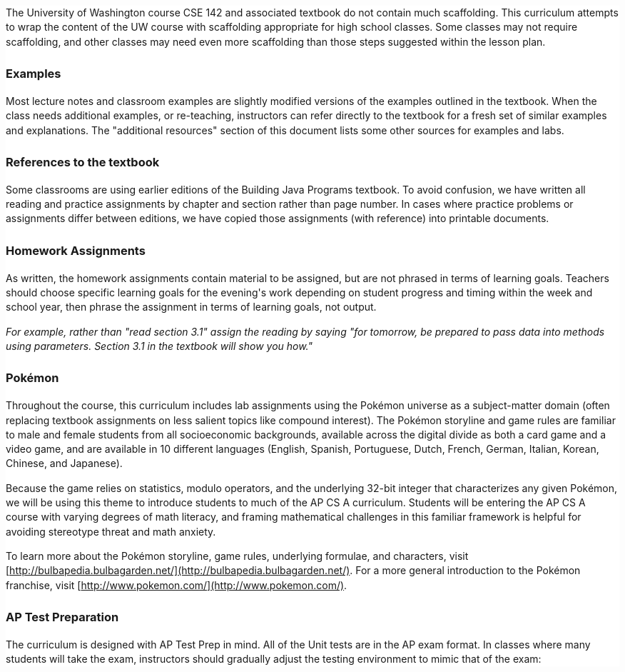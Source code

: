The University of Washington course CSE 142 and associated textbook do not contain much scaffolding. This curriculum attempts to wrap the content of the UW course with scaffolding appropriate for high school classes. Some classes may not require scaffolding, and other classes may need even more scaffolding than those steps suggested within the lesson plan.

### Examples <a id="examples"></a>

Most lecture notes and classroom examples are slightly modified versions of the examples outlined in the textbook. When the class needs additional examples, or re-teaching, instructors can refer directly to the textbook for a fresh set of similar examples and explanations. The "additional resources" section of this document lists some other sources for examples and labs.

### References to the textbook <a id="references-to-the-textbook"></a>

Some classrooms are using earlier editions of the Building Java Programs textbook. To avoid confusion, we have written all reading and practice assignments by chapter and section rather than page number. In cases where practice problems or assignments differ between editions, we have copied those assignments \(with reference\) into printable documents.

### Homework Assignments <a id="homework-assignments"></a>

As written, the homework assignments contain material to be assigned, but are not phrased in terms of learning goals. Teachers should choose specific learning goals for the evening's work depending on student progress and timing within the week and school year, then phrase the assignment in terms of learning goals, not output.

_For example, rather than "read section 3.1" assign the reading by saying "for tomorrow, be prepared to pass data into methods using parameters. Section 3.1 in the textbook will show you how."_

### Pokémon <a id="pokemon"></a>

Throughout the course, this curriculum includes lab assignments using the Pokémon universe as a subject-matter domain \(often replacing textbook assignments on less salient topics like compound interest\). The Pokémon storyline and game rules are familiar to male and female students from all socioeconomic backgrounds, available across the digital divide as both a card game and a video game, and are available in 10 different languages \(English, Spanish, Portuguese, Dutch, French, German, Italian, Korean, Chinese, and Japanese\).

Because the game relies on statistics, modulo operators, and the underlying 32-bit integer that characterizes any given Pokémon, we will be using this theme to introduce students to much of the AP CS A curriculum. Students will be entering the AP CS A course with varying degrees of math literacy, and framing mathematical challenges in this familiar framework is helpful for avoiding stereotype threat and math anxiety.

To learn more about the Pokémon storyline, game rules, underlying formulae, and characters, visit [http://bulbapedia.bulbagarden.net/](http://bulbapedia.bulbagarden.net/). For a more general introduction to the Pokémon franchise, visit [http://www.pokemon.com/](http://www.pokemon.com/).

### AP Test Preparation <a id="ap-test-preparation"></a>

The curriculum is designed with AP Test Prep in mind. All of the Unit tests are in the AP exam format. In classes where many students will take the exam, instructors should gradually adjust the testing environment to mimic that of the exam:
